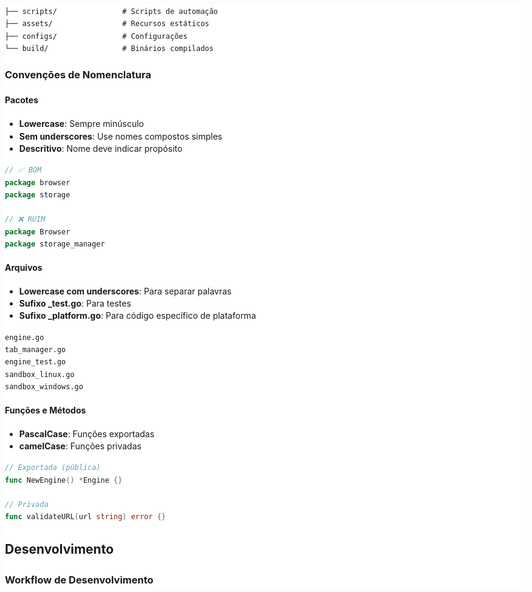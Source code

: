 ```
├── scripts/               # Scripts de automação
├── assets/                # Recursos estáticos
├── configs/               # Configurações
└── build/                 # Binários compilados
```

### Convenções de Nomenclatura

#### Pacotes
- **Lowercase**: Sempre minúsculo
- **Sem underscores**: Use nomes compostos simples
- **Descritivo**: Nome deve indicar propósito

```go
// ✅ BOM
package browser
package storage

// ❌ RUIM
package Browser
package storage_manager
```

#### Arquivos
- **Lowercase com underscores**: Para separar palavras
- **Sufixo _test.go**: Para testes
- **Sufixo _platform.go**: Para código específico de plataforma

```
engine.go
tab_manager.go
engine_test.go
sandbox_linux.go
sandbox_windows.go
```

#### Funções e Métodos
- **PascalCase**: Funções exportadas
- **camelCase**: Funções privadas

```go
// Exportada (pública)
func NewEngine() *Engine {}

// Privada
func validateURL(url string) error {}
```

## Desenvolvimento

### Workflow de Desenvolvimento
